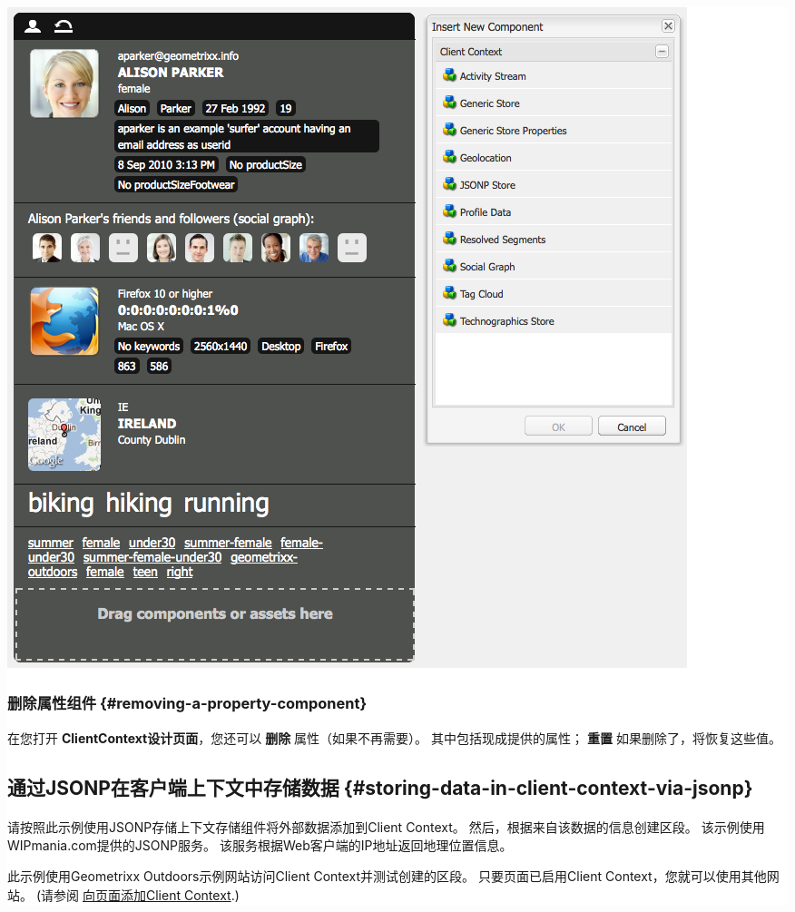 ![clientcontext_alisonparker_new](assets/clientcontext_alisonparker_new.png)

### 删除属性组件 {#removing-a-property-component}

在您打开 **ClientContext设计页面**，您还可以 **删除** 属性（如果不再需要）。 其中包括现成提供的属性； **重置** 如果删除了，将恢复这些值。

## 通过JSONP在客户端上下文中存储数据 {#storing-data-in-client-context-via-jsonp}

请按照此示例使用JSONP存储上下文存储组件将外部数据添加到Client Context。 然后，根据来自该数据的信息创建区段。 该示例使用WIPmania.com提供的JSONP服务。 该服务根据Web客户端的IP地址返回地理位置信息。

此示例使用Geometrixx Outdoors示例网站访问Client Context并测试创建的区段。 只要页面已启用Client Context，您就可以使用其他网站。 (请参阅 [向页面添加Client Context](/help/sites-developing/client-context.md#adding-client-context-to-a-page).)
